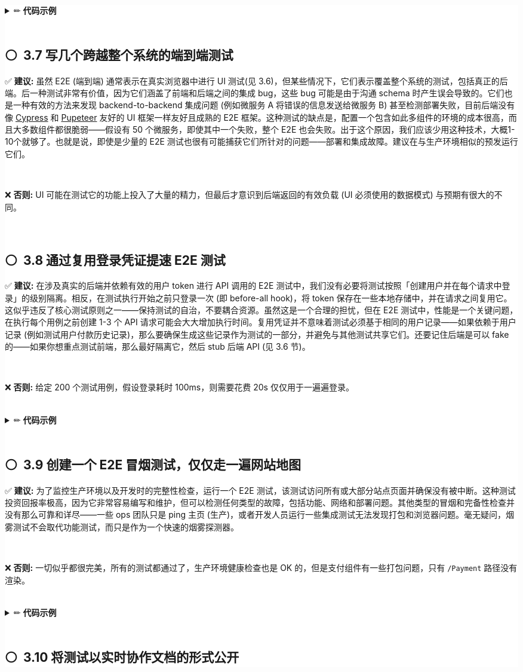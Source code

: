 <details><summary>✏ <b>代码示例</b></summary></details>

<br/>

## ⚪ ️ 3.7 写几个跨越整个系统的端到端测试

:white_check_mark: **建议:** 虽然 E2E (端到端) 通常表示在真实浏览器中进行 UI 测试(见 3.6)，但某些情况下，它们表示覆盖整个系统的测试，包括真正的后端。后一种测试非常有价值，因为它们涵盖了前端和后端之间的集成 bug，这些 bug 可能是由于沟通 schema 时产生误会导致的。它们也是一种有效的方法来发现 backend-to-backend 集成问题 (例如微服务 A 将错误的信息发送给微服务 B) 甚至检测部署失败，目前后端没有像 [Cypress](https://www.cypress.io/) 和 [Pupeteer](https://github.com/GoogleChrome/puppeteer) 友好的 UI 框架一样友好且成熟的 E2E 框架。这种测试的缺点是，配置一个包含如此多组件的环境的成本很高，而且大多数组件都很脆弱——假设有 50 个微服务，即使其中一个失败，整个 E2E 也会失败。出于这个原因，我们应该少用这种技术，大概1-10个就够了。也就是说，即使是少量的 E2E 测试也很有可能捕获它们所针对的问题——部署和集成故障。建议在与生产环境相似的预发运行它们。

<br/>

❌ **否则:** UI 可能在测试它的功能上投入了大量的精力，但最后才意识到后端返回的有效负载 (UI 必须使用的数据模式) 与预期有很大的不同。

<br/>

## ⚪ ️ 3.8 通过复用登录凭证提速 E2E 测试

:white_check_mark: **建议:** 在涉及真实的后端并依赖有效的用户 token 进行 API 调用的 E2E 测试中，我们没有必要将测试按照「创建用户并在每个请求中登录」的级别隔离。相反，在测试执行开始之前只登录一次 (即 before-all hook)，将 token 保存在一些本地存储中，并在请求之间复用它。这似乎违反了核心测试原则之一——保持测试的自治，不要耦合资源。虽然这是一个合理的担忧，但在 E2E 测试中，性能是一个关键问题，在执行每个用例之前创建 1-3 个 API 请求可能会大大增加执行时间。复用凭证并不意味着测试必须基于相同的用户记录——如果依赖于用户记录 (例如测试用户付款历史记录)，那么要确保生成这些记录作为测试的一部分，并避免与其他测试共享它们。还要记住后端是可以 fake 的——如果你想重点测试前端，那么最好隔离它，然后 stub 后端 API (见 3.6 节)。

<br/>

❌ **否则:** 给定 200 个测试用例，假设登录耗时 100ms，则需要花费 20s 仅仅用于一遍遍登录。

<br/>

<details><summary>✏ <b>代码示例</b></summary></details>




<br/>

## ⚪ ️ 3.9 创建一个 E2E 冒烟测试，仅仅走一遍网站地图

:white_check_mark: **建议:** 为了监控生产环境以及开发时的完整性检查，运行一个 E2E 测试，该测试访问所有或大部分站点页面并确保没有被中断。这种测试投资回报率极高，因为它非常容易编写和维护，但可以检测任何类型的故障，包括功能、网络和部署问题。其他类型的冒烟和完备性检查并没有那么可靠和详尽——一些 ops 团队只是 ping 主页 (生产)，或者开发人员运行一些集成测试无法发现打包和浏览器问题。毫无疑问，烟雾测试不会取代功能测试，而只是作为一个快速的烟雾探测器。

<br/>

❌ **否则:** 一切似乎都很完美，所有的测试都通过了，生产环境健康检查也是 OK 的，但是支付组件有一些打包问题，只有 `/Payment` 路径没有渲染。


<br/>

<details><summary>✏ <b>代码示例</b></summary></details>


<br/>

## ⚪ ️ 3.10 将测试以实时协作文档的形式公开
